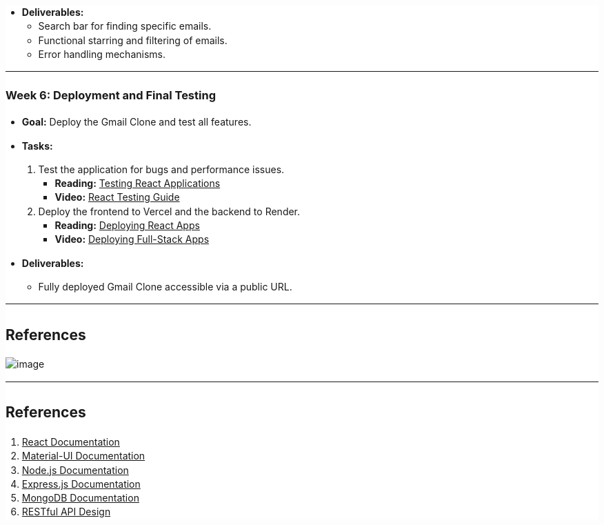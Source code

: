 - **Deliverables:**
  - Search bar for finding specific emails.
  - Functional starring and filtering of emails.
  - Error handling mechanisms.

---

### **Week 6: Deployment and Final Testing**
- **Goal:** Deploy the Gmail Clone and test all features.
- **Tasks:**
  1. Test the application for bugs and performance issues.
     - **Reading:** [Testing React Applications](https://react.dev/blog/2023/03/16/introducing-react-dev)
     - **Video:** [React Testing Guide](https://www.youtube.com/watch?v=8Xwq35cPwYg)
  2. Deploy the frontend to Vercel and the backend to Render.
     - **Reading:** [Deploying React Apps](https://vercel.com/docs)
     - **Video:** [Deploying Full-Stack Apps](https://www.youtube.com/watch?v=b2bIdtSwDhc&t=393s)

- **Deliverables:**
  - Fully deployed Gmail Clone accessible via a public URL.

---
## References
<img width="949" alt="image" src="https://github.com/user-attachments/assets/f8a1c7de-80de-4deb-8772-77f9015d90e0" />

---

## **References**
1. [React Documentation](https://react.dev/blog/2023/03/16/introducing-react-dev)
2. [Material-UI Documentation](https://mui.com/)
3. [Node.js Documentation](https://nodejs.org/en/docs/)
4. [Express.js Documentation](https://expressjs.com/)
5. [MongoDB Documentation](https://mongoosejs.com/docs/guide.html)
6. [RESTful API Design](https://restfulapi.net/)

